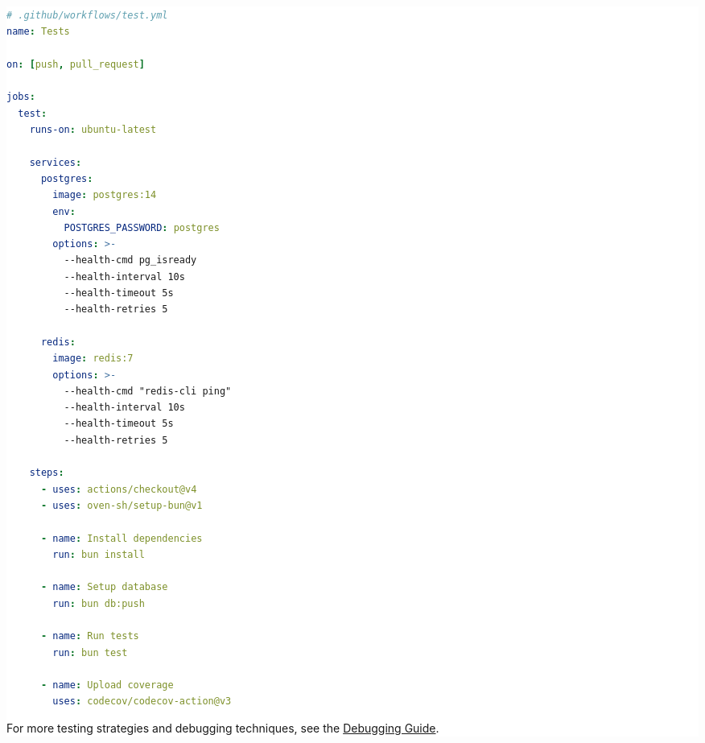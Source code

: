 ```yaml
# .github/workflows/test.yml
name: Tests

on: [push, pull_request]

jobs:
  test:
    runs-on: ubuntu-latest
    
    services:
      postgres:
        image: postgres:14
        env:
          POSTGRES_PASSWORD: postgres
        options: >-
          --health-cmd pg_isready
          --health-interval 10s
          --health-timeout 5s
          --health-retries 5
          
      redis:
        image: redis:7
        options: >-
          --health-cmd "redis-cli ping"
          --health-interval 10s
          --health-timeout 5s
          --health-retries 5
    
    steps:
      - uses: actions/checkout@v4
      - uses: oven-sh/setup-bun@v1
      
      - name: Install dependencies
        run: bun install
        
      - name: Setup database
        run: bun db:push
        
      - name: Run tests
        run: bun test
        
      - name: Upload coverage
        uses: codecov/codecov-action@v3
```

For more testing strategies and debugging techniques, see the [Debugging Guide](debugging.md).